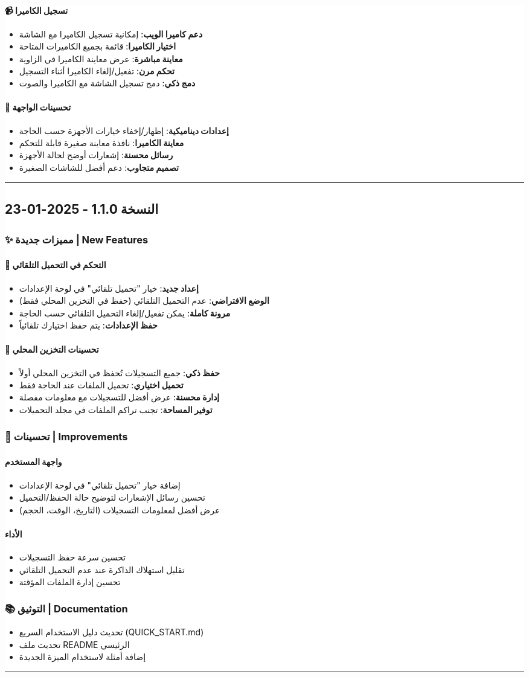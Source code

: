 #### 📹 تسجيل الكاميرا
- **دعم كاميرا الويب**: إمكانية تسجيل الكاميرا مع الشاشة
- **اختيار الكاميرا**: قائمة بجميع الكاميرات المتاحة
- **معاينة مباشرة**: عرض معاينة الكاميرا في الزاوية
- **تحكم مرن**: تفعيل/إلغاء الكاميرا أثناء التسجيل
- **دمج ذكي**: دمج تسجيل الشاشة مع الكاميرا والصوت

#### 🔧 تحسينات الواجهة
- **إعدادات ديناميكية**: إظهار/إخفاء خيارات الأجهزة حسب الحاجة
- **معاينة الكاميرا**: نافذة معاينة صغيرة قابلة للتحكم
- **رسائل محسنة**: إشعارات أوضح لحالة الأجهزة
- **تصميم متجاوب**: دعم أفضل للشاشات الصغيرة

---

## النسخة 1.1.0 - 2025-01-23

### ✨ مميزات جديدة | New Features

#### 🎯 التحكم في التحميل التلقائي
- **إعداد جديد**: خيار "تحميل تلقائي" في لوحة الإعدادات
- **الوضع الافتراضي**: عدم التحميل التلقائي (حفظ في التخزين المحلي فقط)
- **مرونة كاملة**: يمكن تفعيل/إلغاء التحميل التلقائي حسب الحاجة
- **حفظ الإعدادات**: يتم حفظ اختيارك تلقائياً

#### 💾 تحسينات التخزين المحلي
- **حفظ ذكي**: جميع التسجيلات تُحفظ في التخزين المحلي أولاً
- **تحميل اختياري**: تحميل الملفات عند الحاجة فقط
- **إدارة محسنة**: عرض أفضل للتسجيلات مع معلومات مفصلة
- **توفير المساحة**: تجنب تراكم الملفات في مجلد التحميلات

### 🔧 تحسينات | Improvements

#### واجهة المستخدم
- إضافة خيار "تحميل تلقائي" في لوحة الإعدادات
- تحسين رسائل الإشعارات لتوضيح حالة الحفظ/التحميل
- عرض أفضل لمعلومات التسجيلات (التاريخ، الوقت، الحجم)

#### الأداء
- تحسين سرعة حفظ التسجيلات
- تقليل استهلاك الذاكرة عند عدم التحميل التلقائي
- تحسين إدارة الملفات المؤقتة

### 📚 التوثيق | Documentation
- تحديث دليل الاستخدام السريع (QUICK_START.md)
- تحديث ملف README الرئيسي
- إضافة أمثلة لاستخدام الميزة الجديدة

---
